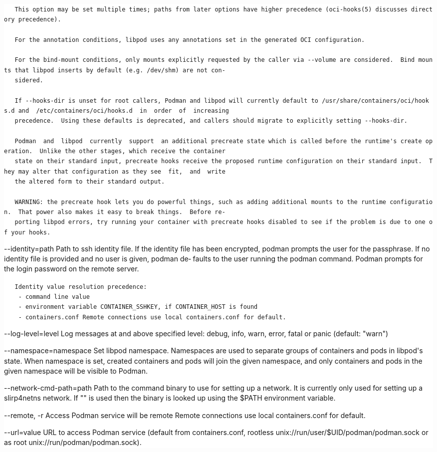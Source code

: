        This option may be set multiple times; paths from later options have higher precedence (oci-hooks(5) discusses directory precedence).

       For the annotation conditions, libpod uses any annotations set in the generated OCI configuration.

       For the bind-mount conditions, only mounts explicitly requested by the caller via --volume are considered.  Bind mounts that libpod inserts by default (e.g. /dev/shm) are not con‐
       sidered.

       If --hooks-dir is unset for root callers, Podman and libpod will currently default to /usr/share/containers/oci/hooks.d and  /etc/containers/oci/hooks.d  in  order  of  increasing
       precedence.  Using these defaults is deprecated, and callers should migrate to explicitly setting --hooks-dir.

       Podman  and  libpod  currently  support  an additional precreate state which is called before the runtime's create operation.  Unlike the other stages, which receive the container
       state on their standard input, precreate hooks receive the proposed runtime configuration on their standard input.  They may alter that configuration as they see  fit,  and  write
       the altered form to their standard output.

       WARNING: the precreate hook lets you do powerful things, such as adding additional mounts to the runtime configuration.  That power also makes it easy to break things.  Before re‐
       porting libpod errors, try running your container with precreate hooks disabled to see if the problem is due to one of your hooks.

   --identity=path
       Path to ssh identity file. If the identity file has been encrypted, podman prompts the user for the passphrase.  If no identity file is provided and no user is given,  podman  de‐
       faults to the user running the podman command.  Podman prompts for the login password on the remote server.

       Identity value resolution precedence:
        - command line value
        - environment variable CONTAINER_SSHKEY, if CONTAINER_HOST is found
        - containers.conf Remote connections use local containers.conf for default.

   --log-level=level
       Log messages at and above specified level: debug, info, warn, error, fatal or panic (default: "warn")

   --namespace=namespace
       Set  libpod  namespace.  Namespaces  are  used to separate groups of containers and pods in libpod's state.  When namespace is set, created containers and pods will join the given
       namespace, and only containers and pods in the given namespace will be visible to Podman.

   --network-cmd-path=path
       Path to the command binary to use for setting up a network.  It is currently only used for setting up a slirp4netns network.  If "" is used then the binary is looked up using  the
       $PATH environment variable.

   --remote, -r
       Access Podman service will be remote Remote connections use local containers.conf for default.

   --url=value
       URL to access Podman service (default from containers.conf, rootless unix://run/user/$UID/podman/podman.sock or as root unix://run/podman/podman.sock).
